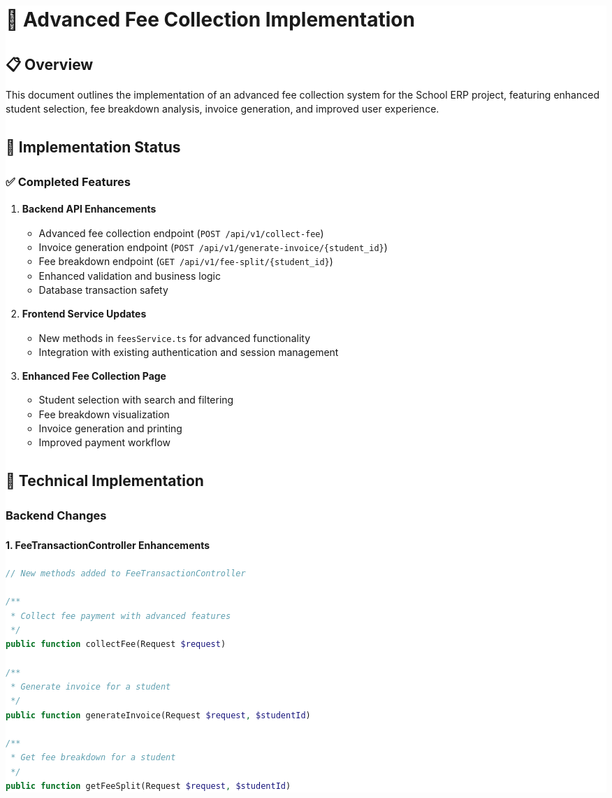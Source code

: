 # 🚀 Advanced Fee Collection Implementation

## 📋 **Overview**

This document outlines the implementation of an advanced fee collection system for the School ERP project, featuring enhanced student selection, fee breakdown analysis, invoice generation, and improved user experience.

## 🎯 **Implementation Status**

### ✅ **Completed Features**

1. **Backend API Enhancements**
   - Advanced fee collection endpoint (`POST /api/v1/collect-fee`)
   - Invoice generation endpoint (`POST /api/v1/generate-invoice/{student_id}`)
   - Fee breakdown endpoint (`GET /api/v1/fee-split/{student_id}`)
   - Enhanced validation and business logic
   - Database transaction safety

2. **Frontend Service Updates**
   - New methods in `feesService.ts` for advanced functionality
   - Integration with existing authentication and session management

3. **Enhanced Fee Collection Page**
   - Student selection with search and filtering
   - Fee breakdown visualization
   - Invoice generation and printing
   - Improved payment workflow

## 🔧 **Technical Implementation**

### **Backend Changes**

#### **1. FeeTransactionController Enhancements**

```php
// New methods added to FeeTransactionController

/**
 * Collect fee payment with advanced features
 */
public function collectFee(Request $request)

/**
 * Generate invoice for a student
 */
public function generateInvoice(Request $request, $studentId)

/**
 * Get fee breakdown for a student
 */
public function getFeeSplit(Request $request, $studentId)
```
